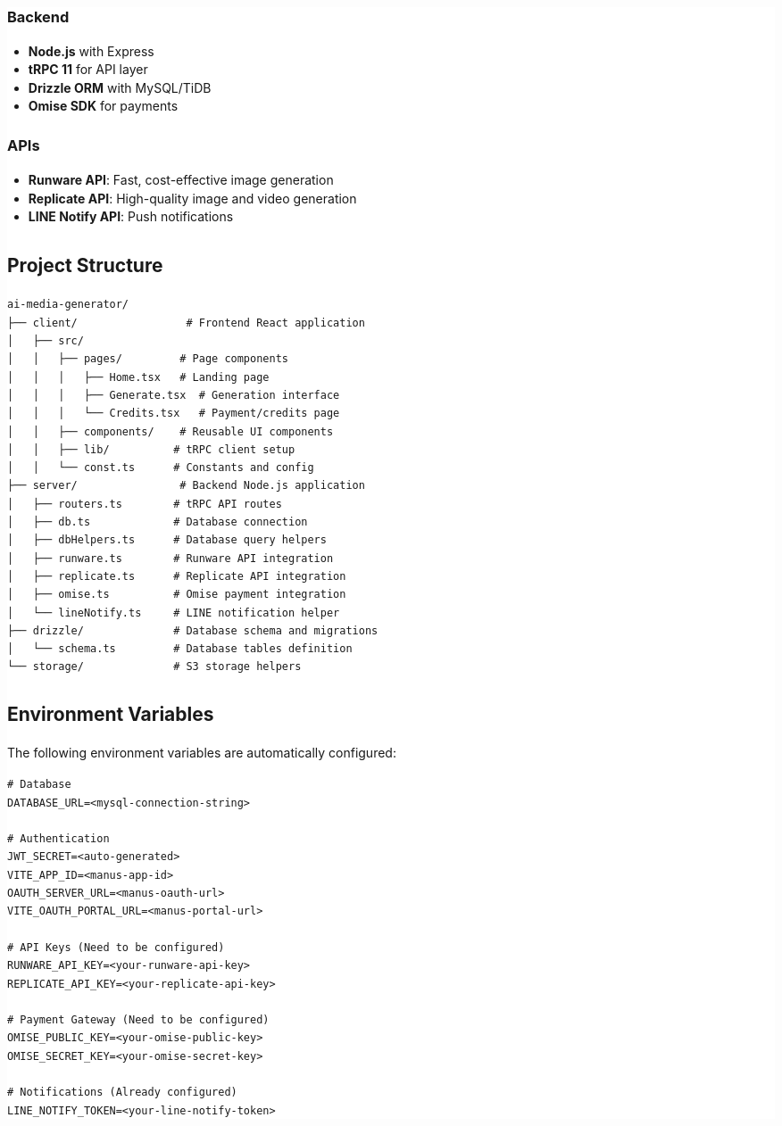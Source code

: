 ### Backend
- **Node.js** with Express
- **tRPC 11** for API layer
- **Drizzle ORM** with MySQL/TiDB
- **Omise SDK** for payments

### APIs
- **Runware API**: Fast, cost-effective image generation
- **Replicate API**: High-quality image and video generation
- **LINE Notify API**: Push notifications

## Project Structure

```
ai-media-generator/
├── client/                 # Frontend React application
│   ├── src/
│   │   ├── pages/         # Page components
│   │   │   ├── Home.tsx   # Landing page
│   │   │   ├── Generate.tsx  # Generation interface
│   │   │   └── Credits.tsx   # Payment/credits page
│   │   ├── components/    # Reusable UI components
│   │   ├── lib/          # tRPC client setup
│   │   └── const.ts      # Constants and config
├── server/                # Backend Node.js application
│   ├── routers.ts        # tRPC API routes
│   ├── db.ts             # Database connection
│   ├── dbHelpers.ts      # Database query helpers
│   ├── runware.ts        # Runware API integration
│   ├── replicate.ts      # Replicate API integration
│   ├── omise.ts          # Omise payment integration
│   └── lineNotify.ts     # LINE notification helper
├── drizzle/              # Database schema and migrations
│   └── schema.ts         # Database tables definition
└── storage/              # S3 storage helpers

```

## Environment Variables

The following environment variables are automatically configured:

```env
# Database
DATABASE_URL=<mysql-connection-string>

# Authentication
JWT_SECRET=<auto-generated>
VITE_APP_ID=<manus-app-id>
OAUTH_SERVER_URL=<manus-oauth-url>
VITE_OAUTH_PORTAL_URL=<manus-portal-url>

# API Keys (Need to be configured)
RUNWARE_API_KEY=<your-runware-api-key>
REPLICATE_API_KEY=<your-replicate-api-key>

# Payment Gateway (Need to be configured)
OMISE_PUBLIC_KEY=<your-omise-public-key>
OMISE_SECRET_KEY=<your-omise-secret-key>

# Notifications (Already configured)
LINE_NOTIFY_TOKEN=<your-line-notify-token>

```
